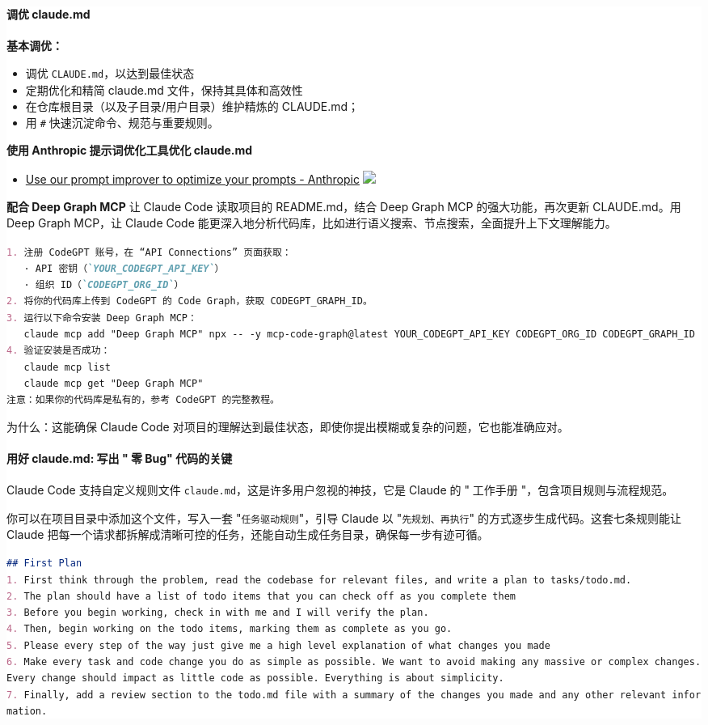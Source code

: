 #### 调优 claude.md

**基本调优：**
- 调优 `CLAUDE.md`，以达到最佳状态
- 定期优化和精简 claude.md 文件，保持其具体和高效性
- 在仓库根目录（以及子目录/用户目录）维护精炼的 CLAUDE.md；
- 用 `#` 快速沉淀命令、规范与重要规则。

**使用 Anthropic 提示词优化工具优化 claude.md**
- [Use our prompt improver to optimize your prompts - Anthropic](https://docs.anthropic.com/en/docs/build-with-claude/prompt-engineering/prompt-improver)
![](https://mintlify.s3.us-west-1.amazonaws.com/anthropic/images/prompt_improver_modal.png)

**配合 Deep Graph MCP**
让 Claude Code 读取项目的 README.md，结合 Deep Graph MCP 的强大功能，再次更新 CLAUDE.md。用 Deep Graph MCP，让 Claude Code 能更深入地分析代码库，比如进行语义搜索、节点搜索，全面提升上下文理解能力。

```markdown
1. 注册 CodeGPT 账号，在 “API Connections” 页面获取：
   · API 密钥（`YOUR_CODEGPT_API_KEY`）
   · 组织 ID（`CODEGPT_ORG_ID`）
2. 将你的代码库上传到 CodeGPT 的 Code Graph，获取 CODEGPT_GRAPH_ID。
3. 运行以下命令安装 Deep Graph MCP：
   claude mcp add "Deep Graph MCP" npx -- -y mcp-code-graph@latest YOUR_CODEGPT_API_KEY CODEGPT_ORG_ID CODEGPT_GRAPH_ID
4. 验证安装是否成功：
   claude mcp list
   claude mcp get "Deep Graph MCP"
注意：如果你的代码库是私有的，参考 CodeGPT 的完整教程。
```

为什么：这能确保 Claude Code 对项目的理解达到最佳状态，即使你提出模糊或复杂的问题，它也能准确应对。

#### 用好 claude.md: 写出 " 零 Bug" 代码的关键

Claude Code 支持自定义规则文件 `claude.md`，这是许多用户忽视的神技，它是 Claude 的 " 工作手册 "，包含项目规则与流程规范。

你可以在项目目录中添加这个文件，写入一套 "`任务驱动规则`"，引导 Claude 以 "`先规划、再执行`" 的方式逐步生成代码。这套七条规则能让 Claude 把每一个请求都拆解成清晰可控的任务，还能自动生成任务目录，确保每一步有迹可循。

```markdown
## First Plan
1. First think through the problem, read the codebase for relevant files, and write a plan to tasks/todo.md.  
2. The plan should have a list of todo items that you can check off as you complete them  
3. Before you begin working, check in with me and I will verify the plan.  
4. Then, begin working on the todo items, marking them as complete as you go.  
5. Please every step of the way just give me a high level explanation of what changes you made  
6. Make every task and code change you do as simple as possible. We want to avoid making any massive or complex changes. Every change should impact as little code as possible. Everything is about simplicity.  
7. Finally, add a review section to the todo.md file with a summary of the changes you made and any other relevant information.
```
